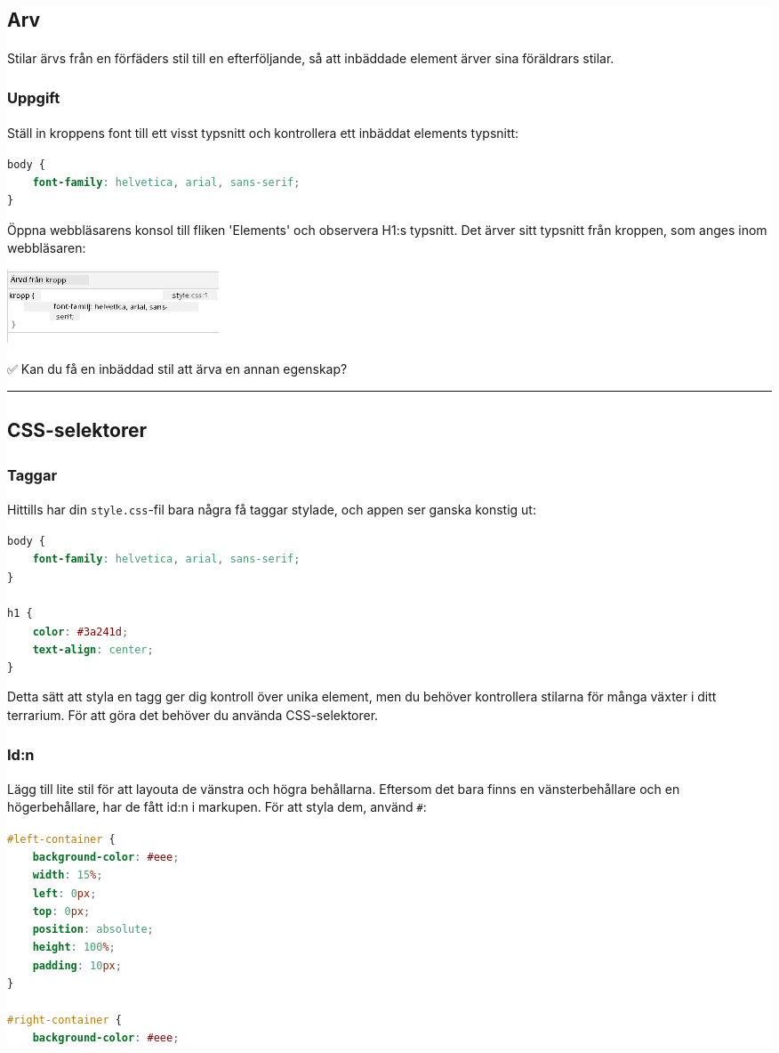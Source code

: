 ## Arv

Stilar ärvs från en förfäders stil till en efterföljande, så att inbäddade element ärver sina föräldrars stilar.

### Uppgift

Ställ in kroppens font till ett visst typsnitt och kontrollera ett inbäddat elements typsnitt:

```CSS
body {
	font-family: helvetica, arial, sans-serif;
}
```

Öppna webbläsarens konsol till fliken 'Elements' och observera H1:s typsnitt. Det ärver sitt typsnitt från kroppen, som anges inom webbläsaren:

![ärvt typsnitt](../../../../translated_images/1.cc07a5cbe114ad1d4728c35134584ac1b87db688eff83cf75985cf31fe0ed95c.sv.png)

✅ Kan du få en inbäddad stil att ärva en annan egenskap?

---

## CSS-selektorer

### Taggar

Hittills har din `style.css`-fil bara några få taggar stylade, och appen ser ganska konstig ut:

```CSS
body {
	font-family: helvetica, arial, sans-serif;
}

h1 {
	color: #3a241d;
	text-align: center;
}
```

Detta sätt att styla en tagg ger dig kontroll över unika element, men du behöver kontrollera stilarna för många växter i ditt terrarium. För att göra det behöver du använda CSS-selektorer.

### Id:n

Lägg till lite stil för att layouta de vänstra och högra behållarna. Eftersom det bara finns en vänsterbehållare och en högerbehållare, har de fått id:n i markupen. För att styla dem, använd `#`:

```CSS
#left-container {
	background-color: #eee;
	width: 15%;
	left: 0px;
	top: 0px;
	position: absolute;
	height: 100%;
	padding: 10px;
}

#right-container {
	background-color: #eee;
```